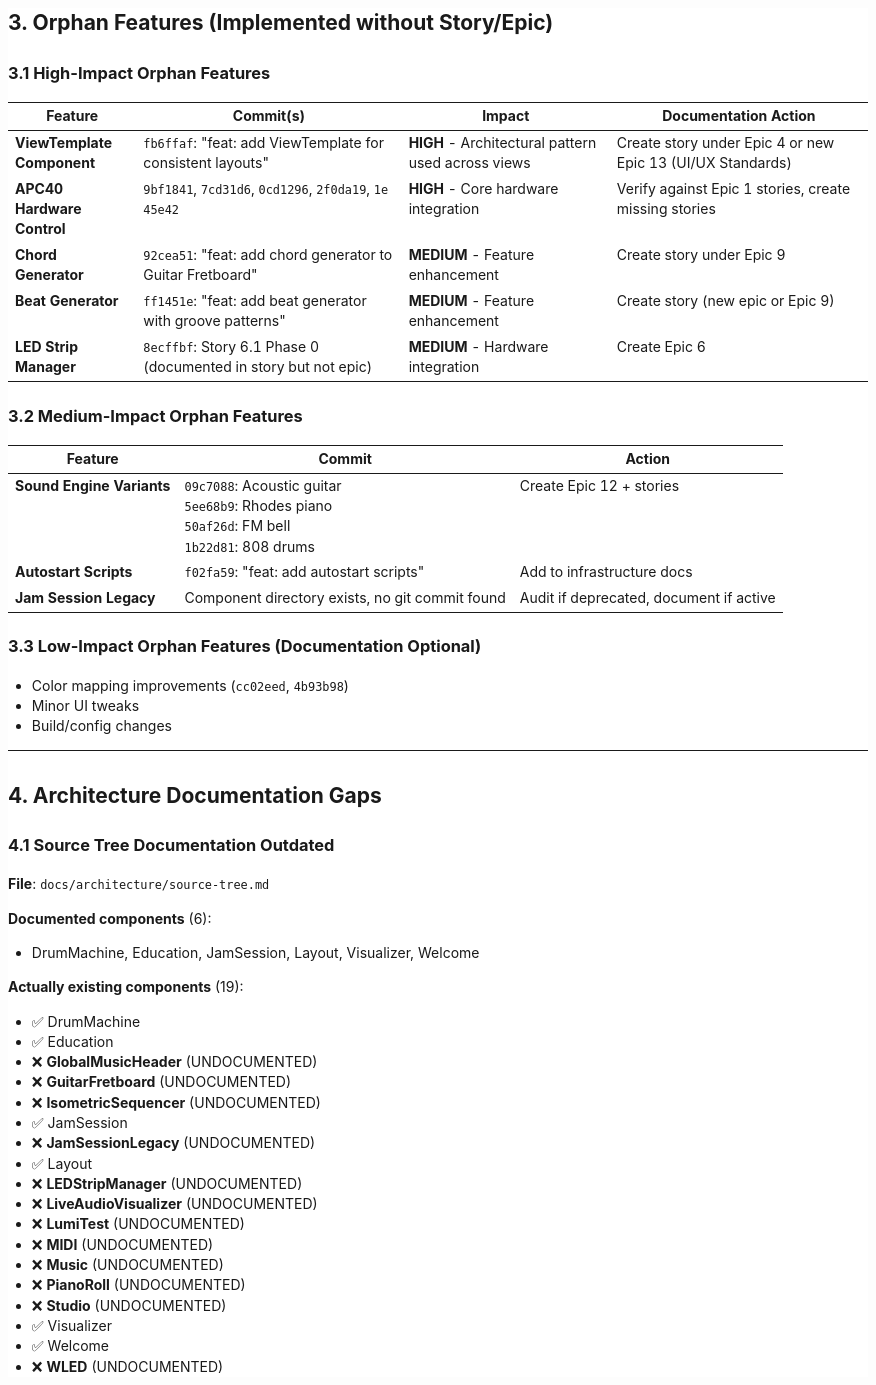 
## 3. Orphan Features (Implemented without Story/Epic)

### 3.1 High-Impact Orphan Features

| Feature | Commit(s) | Impact | Documentation Action |
|---------|-----------|--------|---------------------|
| **ViewTemplate Component** | `fb6ffaf`: "feat: add ViewTemplate for consistent layouts" | **HIGH** - Architectural pattern used across views | Create story under Epic 4 or new Epic 13 (UI/UX Standards) |
| **APC40 Hardware Control** | `9bf1841`, `7cd31d6`, `0cd1296`, `2f0da19`, `1e45e42` | **HIGH** - Core hardware integration | Verify against Epic 1 stories, create missing stories |
| **Chord Generator** | `92cea51`: "feat: add chord generator to Guitar Fretboard" | **MEDIUM** - Feature enhancement | Create story under Epic 9 |
| **Beat Generator** | `ff1451e`: "feat: add beat generator with groove patterns" | **MEDIUM** - Feature enhancement | Create story (new epic or Epic 9) |
| **LED Strip Manager** | `8ecffbf`: Story 6.1 Phase 0 (documented in story but not epic) | **MEDIUM** - Hardware integration | Create Epic 6 |

### 3.2 Medium-Impact Orphan Features

| Feature | Commit | Action |
|---------|--------|--------|
| **Sound Engine Variants** | `09c7088`: Acoustic guitar<br>`5ee68b9`: Rhodes piano<br>`50af26d`: FM bell<br>`1b22d81`: 808 drums | Create Epic 12 + stories |
| **Autostart Scripts** | `f02fa59`: "feat: add autostart scripts" | Add to infrastructure docs |
| **Jam Session Legacy** | Component directory exists, no git commit found | Audit if deprecated, document if active |

### 3.3 Low-Impact Orphan Features (Documentation Optional)

- Color mapping improvements (`cc02eed`, `4b93b98`)
- Minor UI tweaks
- Build/config changes

---

## 4. Architecture Documentation Gaps

### 4.1 Source Tree Documentation Outdated

**File**: `docs/architecture/source-tree.md`

**Documented components** (6):
- DrumMachine, Education, JamSession, Layout, Visualizer, Welcome

**Actually existing components** (19):
- ✅ DrumMachine
- ✅ Education
- ❌ **GlobalMusicHeader** (UNDOCUMENTED)
- ❌ **GuitarFretboard** (UNDOCUMENTED)
- ❌ **IsometricSequencer** (UNDOCUMENTED)
- ✅ JamSession
- ❌ **JamSessionLegacy** (UNDOCUMENTED)
- ✅ Layout
- ❌ **LEDStripManager** (UNDOCUMENTED)
- ❌ **LiveAudioVisualizer** (UNDOCUMENTED)
- ❌ **LumiTest** (UNDOCUMENTED)
- ❌ **MIDI** (UNDOCUMENTED)
- ❌ **Music** (UNDOCUMENTED)
- ❌ **PianoRoll** (UNDOCUMENTED)
- ❌ **Studio** (UNDOCUMENTED)
- ✅ Visualizer
- ✅ Welcome
- ❌ **WLED** (UNDOCUMENTED)
